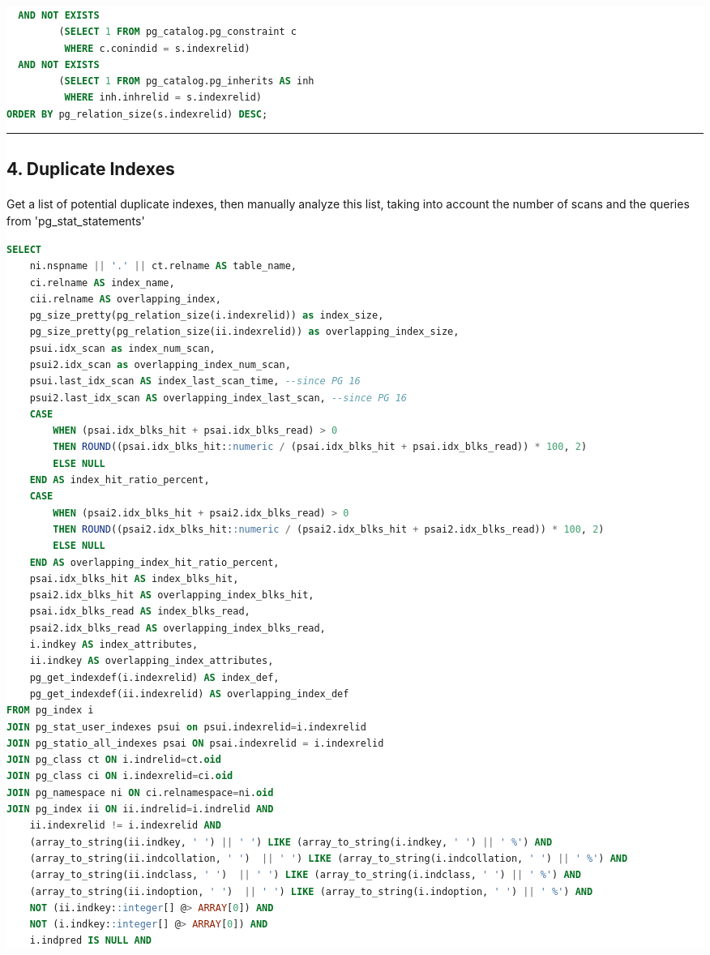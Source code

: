 ```sql
  AND NOT EXISTS
         (SELECT 1 FROM pg_catalog.pg_constraint c
          WHERE c.conindid = s.indexrelid) 
  AND NOT EXISTS
         (SELECT 1 FROM pg_catalog.pg_inherits AS inh
          WHERE inh.inhrelid = s.indexrelid)
ORDER BY pg_relation_size(s.indexrelid) DESC;

```
-----

## 4. Duplicate Indexes
Get a list of potential duplicate indexes, then manually analyze this list, taking into account the number of scans and  the queries from 'pg_stat_statements'
```sql
SELECT 
    ni.nspname || '.' || ct.relname AS table_name, 
    ci.relname AS index_name,
    cii.relname AS overlapping_index, 
    pg_size_pretty(pg_relation_size(i.indexrelid)) as index_size,
    pg_size_pretty(pg_relation_size(ii.indexrelid)) as overlapping_index_size,
    psui.idx_scan as index_num_scan,
    psui2.idx_scan as overlapping_index_num_scan,
    psui.last_idx_scan AS index_last_scan_time, --since PG 16
    psui2.last_idx_scan AS overlapping_index_last_scan, --since PG 16
    CASE 
        WHEN (psai.idx_blks_hit + psai.idx_blks_read) > 0 
        THEN ROUND((psai.idx_blks_hit::numeric / (psai.idx_blks_hit + psai.idx_blks_read)) * 100, 2) 
        ELSE NULL 
    END AS index_hit_ratio_percent,
    CASE 
        WHEN (psai2.idx_blks_hit + psai2.idx_blks_read) > 0 
        THEN ROUND((psai2.idx_blks_hit::numeric / (psai2.idx_blks_hit + psai2.idx_blks_read)) * 100, 2) 
        ELSE NULL 
    END AS overlapping_index_hit_ratio_percent,
    psai.idx_blks_hit AS index_blks_hit,
    psai2.idx_blks_hit AS overlapping_index_blks_hit,
    psai.idx_blks_read AS index_blks_read,
    psai2.idx_blks_read AS overlapping_index_blks_read,
    i.indkey AS index_attributes,
    ii.indkey AS overlapping_index_attributes,
    pg_get_indexdef(i.indexrelid) AS index_def, 
    pg_get_indexdef(ii.indexrelid) AS overlapping_index_def
FROM pg_index i
JOIN pg_stat_user_indexes psui on psui.indexrelid=i.indexrelid
JOIN pg_statio_all_indexes psai ON psai.indexrelid = i.indexrelid
JOIN pg_class ct ON i.indrelid=ct.oid
JOIN pg_class ci ON i.indexrelid=ci.oid
JOIN pg_namespace ni ON ci.relnamespace=ni.oid
JOIN pg_index ii ON ii.indrelid=i.indrelid AND
    ii.indexrelid != i.indexrelid AND
    (array_to_string(ii.indkey, ' ') || ' ') LIKE (array_to_string(i.indkey, ' ') || ' %') AND
    (array_to_string(ii.indcollation, ' ')  || ' ') LIKE (array_to_string(i.indcollation, ' ') || ' %') AND
    (array_to_string(ii.indclass, ' ')  || ' ') LIKE (array_to_string(i.indclass, ' ') || ' %') AND
    (array_to_string(ii.indoption, ' ')  || ' ') LIKE (array_to_string(i.indoption, ' ') || ' %') AND
    NOT (ii.indkey::integer[] @> ARRAY[0]) AND
    NOT (i.indkey::integer[] @> ARRAY[0]) AND
    i.indpred IS NULL AND
```